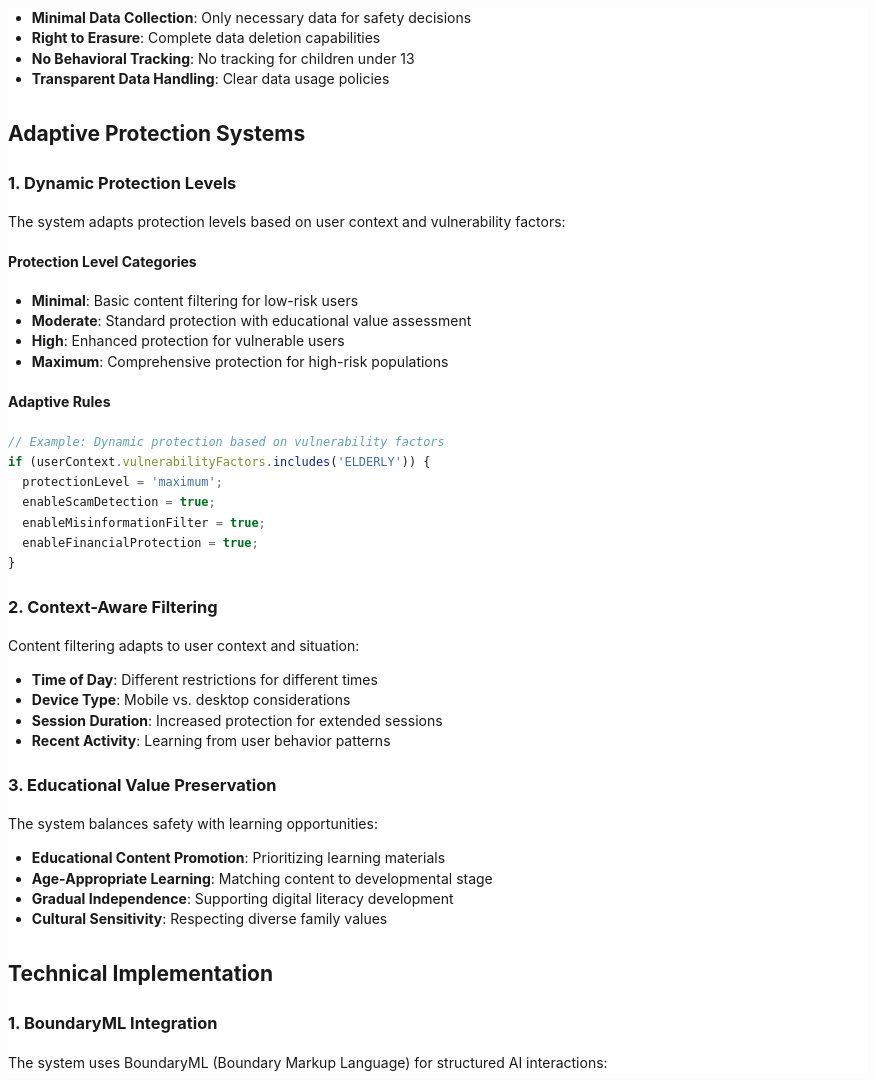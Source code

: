 - **Minimal Data Collection**: Only necessary data for safety decisions
- **Right to Erasure**: Complete data deletion capabilities
- **No Behavioral Tracking**: No tracking for children under 13
- **Transparent Data Handling**: Clear data usage policies

## Adaptive Protection Systems

### 1. Dynamic Protection Levels

The system adapts protection levels based on user context and vulnerability factors:

#### Protection Level Categories
- **Minimal**: Basic content filtering for low-risk users
- **Moderate**: Standard protection with educational value assessment
- **High**: Enhanced protection for vulnerable users
- **Maximum**: Comprehensive protection for high-risk populations

#### Adaptive Rules
```javascript
// Example: Dynamic protection based on vulnerability factors
if (userContext.vulnerabilityFactors.includes('ELDERLY')) {
  protectionLevel = 'maximum';
  enableScamDetection = true;
  enableMisinformationFilter = true;
  enableFinancialProtection = true;
}
```

### 2. Context-Aware Filtering

Content filtering adapts to user context and situation:

- **Time of Day**: Different restrictions for different times
- **Device Type**: Mobile vs. desktop considerations
- **Session Duration**: Increased protection for extended sessions
- **Recent Activity**: Learning from user behavior patterns

### 3. Educational Value Preservation

The system balances safety with learning opportunities:

- **Educational Content Promotion**: Prioritizing learning materials
- **Age-Appropriate Learning**: Matching content to developmental stage
- **Gradual Independence**: Supporting digital literacy development
- **Cultural Sensitivity**: Respecting diverse family values

## Technical Implementation

### 1. BoundaryML Integration

The system uses BoundaryML (Boundary Markup Language) for structured AI interactions:
